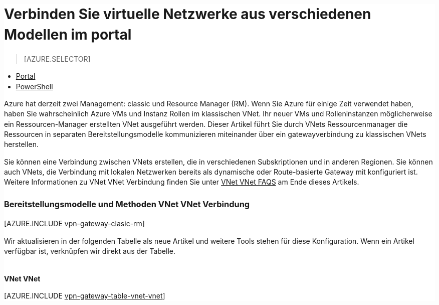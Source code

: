 <properties 
   pageTitle="Ressourcen-Manager virtuelle Netzwerke im Portal klassische virtuelle Netzwerke Verbindung | Microsoft Azure"
   description="Informationen Sie zum Erstellen einer VPN-Verbindungs zwischen classic VNets und Ressourcenmanager VNets VPN-Gateway mit dem portal"
   services="vpn-gateway"
   documentationCenter="na"
   authors="cherylmc"
   manager="carmonm"
   editor=""
   tags="azure-service-management,azure-resource-manager"/>
<tags 
   ms.service="vpn-gateway"
   ms.devlang="na"
   ms.topic="article"
   ms.tgt_pltfrm="na"
   ms.workload="infrastructure-services"
   ms.date="10/03/2016"
   ms.author="cherylmc" />

# <a name="connect-virtual-networks-from-different-deployment-models-in-the-portal"></a>Verbinden Sie virtuelle Netzwerke aus verschiedenen Modellen im portal

> [AZURE.SELECTOR]
- [Portal](vpn-gateway-connect-different-deployment-models-portal.md)
- [PowerShell](vpn-gateway-connect-different-deployment-models-powershell.md)


Azure hat derzeit zwei Management: classic und Resource Manager (RM). Wenn Sie Azure für einige Zeit verwendet haben, haben Sie wahrscheinlich Azure VMs und Instanz Rollen im klassischen VNet. Ihr neuer VMs und Rolleninstanzen möglicherweise ein Ressourcen-Manager erstellten VNet ausgeführt werden. Dieser Artikel führt Sie durch VNets Ressourcenmanager die Ressourcen in separaten Bereitstellungsmodelle kommunizieren miteinander über ein gatewayverbindung zu klassischen VNets herstellen. 

Sie können eine Verbindung zwischen VNets erstellen, die in verschiedenen Subskriptionen und in anderen Regionen. Sie können auch VNets, die Verbindung mit lokalen Netzwerken bereits als dynamische oder Route-basierte Gateway mit konfiguriert ist. Weitere Informationen zu VNet VNet Verbindung finden Sie unter [VNet VNet FAQS](#faq) am Ende dieses Artikels.

### <a name="deployment-models-and-methods-for-vnet-to-vnet-connections"></a>Bereitstellungsmodelle und Methoden VNet VNet Verbindung

[AZURE.INCLUDE [vpn-gateway-clasic-rm](../../includes/vpn-gateway-classic-rm-include.md)] 

Wir aktualisieren in der folgenden Tabelle als neue Artikel und weitere Tools stehen für diese Konfiguration. Wenn ein Artikel verfügbar ist, verknüpfen wir direkt aus der Tabelle.<br><br>

**VNet VNet**

[AZURE.INCLUDE [vpn-gateway-table-vnet-vnet](../../includes/vpn-gateway-table-vnet-to-vnet-include.md)] 
